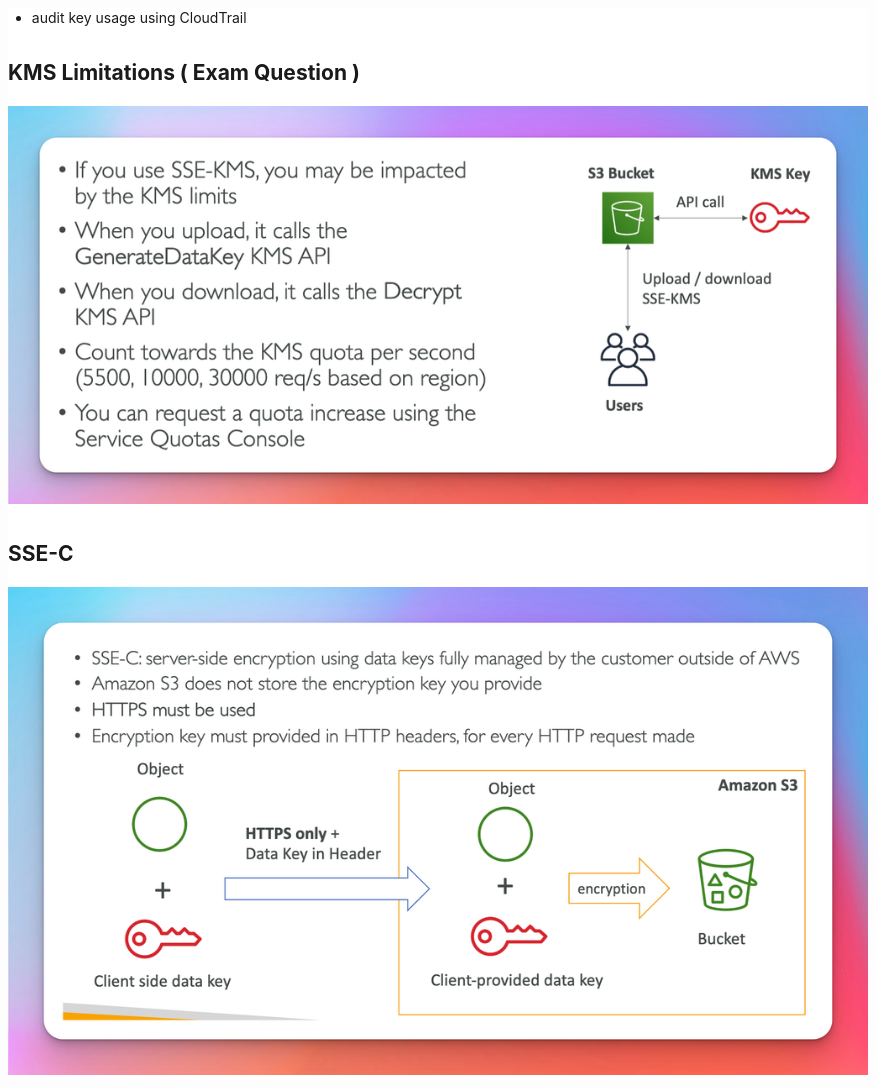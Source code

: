- audit key usage using CloudTrail

## KMS Limitations ( Exam Question )

![](./images/kms-limitations.png)

## SSE-C

![](./images/s3-ssec.png)
